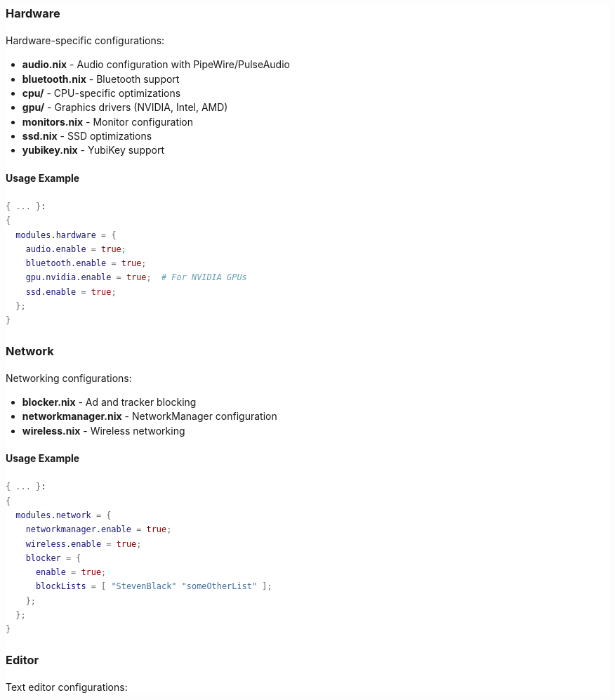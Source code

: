 ### Hardware

Hardware-specific configurations:

- **audio.nix** - Audio configuration with PipeWire/PulseAudio
- **bluetooth.nix** - Bluetooth support
- **cpu/** - CPU-specific optimizations
- **gpu/** - Graphics drivers (NVIDIA, Intel, AMD)
- **monitors.nix** - Monitor configuration
- **ssd.nix** - SSD optimizations
- **yubikey.nix** - YubiKey support

#### Usage Example

```nix
{ ... }:
{
  modules.hardware = {
    audio.enable = true;
    bluetooth.enable = true;
    gpu.nvidia.enable = true;  # For NVIDIA GPUs
    ssd.enable = true;
  };
}
```

### Network

Networking configurations:

- **blocker.nix** - Ad and tracker blocking
- **networkmanager.nix** - NetworkManager configuration
- **wireless.nix** - Wireless networking

#### Usage Example

```nix
{ ... }:
{
  modules.network = {
    networkmanager.enable = true;
    wireless.enable = true;
    blocker = {
      enable = true;
      blockLists = [ "StevenBlack" "someOtherList" ];
    };
  };
}
```

### Editor

Text editor configurations:
